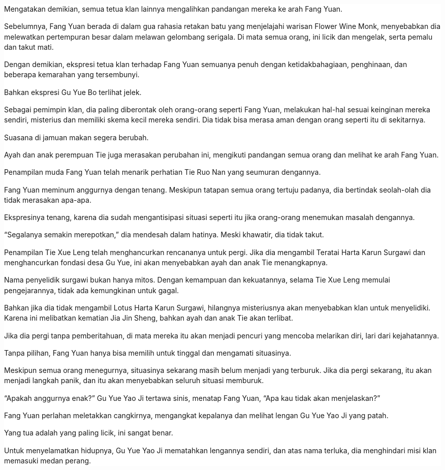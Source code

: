 Mengatakan demikian, semua tetua klan lainnya mengalihkan pandangan mereka ke arah Fang Yuan.

Sebelumnya, Fang Yuan berada di dalam gua rahasia retakan batu yang menjelajahi warisan Flower Wine Monk, menyebabkan dia melewatkan pertempuran besar dalam melawan gelombang serigala. Di mata semua orang, ini licik dan mengelak, serta pemalu dan takut mati.

Dengan demikian, ekspresi tetua klan terhadap Fang Yuan semuanya penuh dengan ketidakbahagiaan, penghinaan, dan beberapa kemarahan yang tersembunyi.

Bahkan ekspresi Gu Yue Bo terlihat jelek.

Sebagai pemimpin klan, dia paling diberontak oleh orang-orang seperti Fang Yuan, melakukan hal-hal sesuai keinginan mereka sendiri, misterius dan memiliki skema kecil mereka sendiri. Dia tidak bisa merasa aman dengan orang seperti itu di sekitarnya.

Suasana di jamuan makan segera berubah.

Ayah dan anak perempuan Tie juga merasakan perubahan ini, mengikuti pandangan semua orang dan melihat ke arah Fang Yuan.

Penampilan muda Fang Yuan telah menarik perhatian Tie Ruo Nan yang seumuran dengannya.

Fang Yuan meminum anggurnya dengan tenang. Meskipun tatapan semua orang tertuju padanya, dia bertindak seolah-olah dia tidak merasakan apa-apa.

Ekspresinya tenang, karena dia sudah mengantisipasi situasi seperti itu jika orang-orang menemukan masalah dengannya.

“Segalanya semakin merepotkan,” dia mendesah dalam hatinya. Meski khawatir, dia tidak takut.

Penampilan Tie Xue Leng telah menghancurkan rencananya untuk pergi. Jika dia mengambil Teratai Harta Karun Surgawi dan menghancurkan fondasi desa Gu Yue, ini akan menyebabkan ayah dan anak Tie menangkapnya.

Nama penyelidik surgawi bukan hanya mitos. Dengan kemampuan dan kekuatannya, selama Tie Xue Leng memulai pengejarannya, tidak ada kemungkinan untuk gagal.



Bahkan jika dia tidak mengambil Lotus Harta Karun Surgawi, hilangnya misteriusnya akan menyebabkan klan untuk menyelidiki. Karena ini melibatkan kematian Jia Jin Sheng, bahkan ayah dan anak Tie akan terlibat.

Jika dia pergi tanpa pemberitahuan, di mata mereka itu akan menjadi pencuri yang mencoba melarikan diri, lari dari kejahatannya.

Tanpa pilihan, Fang Yuan hanya bisa memilih untuk tinggal dan mengamati situasinya.

Meskipun semua orang menegurnya, situasinya sekarang masih belum menjadi yang terburuk. Jika dia pergi sekarang, itu akan menjadi langkah panik, dan itu akan menyebabkan seluruh situasi memburuk.

“Apakah anggurnya enak?” Gu Yue Yao Ji tertawa sinis, menatap Fang Yuan, “Apa kau tidak akan menjelaskan?”

Fang Yuan perlahan meletakkan cangkirnya, mengangkat kepalanya dan melihat lengan Gu Yue Yao Ji yang patah.

Yang tua adalah yang paling licik, ini sangat benar.

Untuk menyelamatkan hidupnya, Gu Yue Yao Ji mematahkan lengannya sendiri, dan atas nama terluka, dia menghindari misi klan memasuki medan perang.
